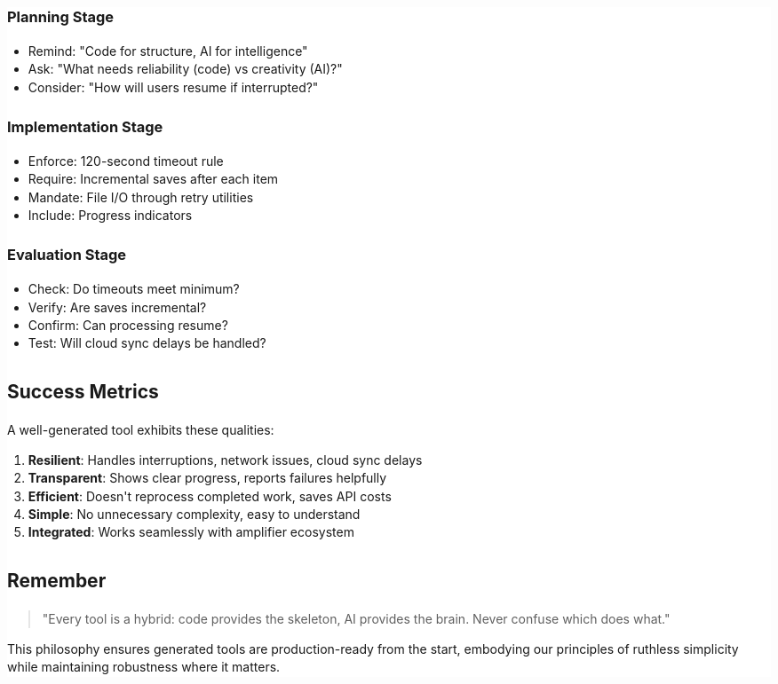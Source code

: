 ### Planning Stage
- Remind: "Code for structure, AI for intelligence"
- Ask: "What needs reliability (code) vs creativity (AI)?"
- Consider: "How will users resume if interrupted?"

### Implementation Stage
- Enforce: 120-second timeout rule
- Require: Incremental saves after each item
- Mandate: File I/O through retry utilities
- Include: Progress indicators

### Evaluation Stage
- Check: Do timeouts meet minimum?
- Verify: Are saves incremental?
- Confirm: Can processing resume?
- Test: Will cloud sync delays be handled?

## Success Metrics

A well-generated tool exhibits these qualities:

1. **Resilient**: Handles interruptions, network issues, cloud sync delays
2. **Transparent**: Shows clear progress, reports failures helpfully
3. **Efficient**: Doesn't reprocess completed work, saves API costs
4. **Simple**: No unnecessary complexity, easy to understand
5. **Integrated**: Works seamlessly with amplifier ecosystem

## Remember

> "Every tool is a hybrid: code provides the skeleton, AI provides the brain. Never confuse which does what."

This philosophy ensures generated tools are production-ready from the start, embodying our principles of ruthless simplicity while maintaining robustness where it matters.